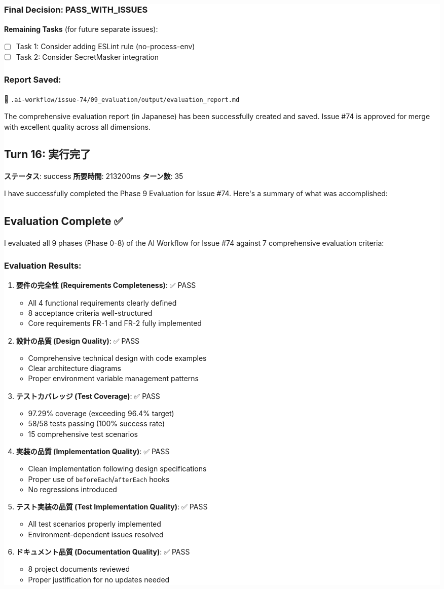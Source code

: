 ### Final Decision: **PASS_WITH_ISSUES**

**Remaining Tasks** (for future separate issues):
- [ ] Task 1: Consider adding ESLint rule (no-process-env)
- [ ] Task 2: Consider SecretMasker integration

### Report Saved:
📄 `.ai-workflow/issue-74/09_evaluation/output/evaluation_report.md`

The comprehensive evaluation report (in Japanese) has been successfully created and saved. Issue #74 is approved for merge with excellent quality across all dimensions.

## Turn 16: 実行完了

**ステータス**: success
**所要時間**: 213200ms
**ターン数**: 35

I have successfully completed the Phase 9 Evaluation for Issue #74. Here's a summary of what was accomplished:

## Evaluation Complete ✅

I evaluated all 9 phases (Phase 0-8) of the AI Workflow for Issue #74 against 7 comprehensive evaluation criteria:

### Evaluation Results:

1. **要件の完全性 (Requirements Completeness)**: ✅ PASS
   - All 4 functional requirements clearly defined
   - 8 acceptance criteria well-structured
   - Core requirements FR-1 and FR-2 fully implemented

2. **設計の品質 (Design Quality)**: ✅ PASS
   - Comprehensive technical design with code examples
   - Clear architecture diagrams
   - Proper environment variable management patterns

3. **テストカバレッジ (Test Coverage)**: ✅ PASS
   - 97.29% coverage (exceeding 96.4% target)
   - 58/58 tests passing (100% success rate)
   - 15 comprehensive test scenarios

4. **実装の品質 (Implementation Quality)**: ✅ PASS
   - Clean implementation following design specifications
   - Proper use of `beforeEach`/`afterEach` hooks
   - No regressions introduced

5. **テスト実装の品質 (Test Implementation Quality)**: ✅ PASS
   - All test scenarios properly implemented
   - Environment-dependent issues resolved

6. **ドキュメント品質 (Documentation Quality)**: ✅ PASS
   - 8 project documents reviewed
   - Proper justification for no updates needed
